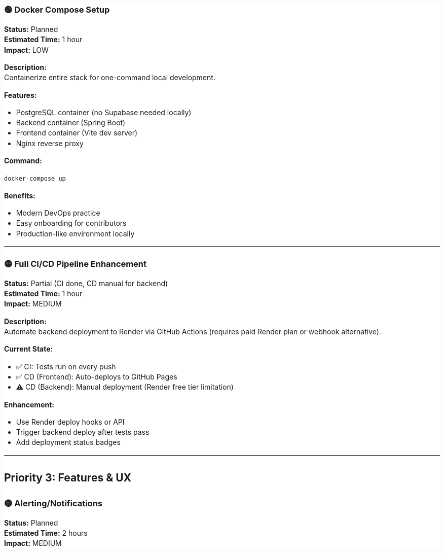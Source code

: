 ### 🟢 Docker Compose Setup
**Status:** Planned  
**Estimated Time:** 1 hour  
**Impact:** LOW

**Description:**  
Containerize entire stack for one-command local development.

**Features:**
- PostgreSQL container (no Supabase needed locally)
- Backend container (Spring Boot)
- Frontend container (Vite dev server)
- Nginx reverse proxy

**Command:**
```bash
docker-compose up
```

**Benefits:**
- Modern DevOps practice
- Easy onboarding for contributors
- Production-like environment locally

---

### 🟡 Full CI/CD Pipeline Enhancement
**Status:** Partial (CI done, CD manual for backend)  
**Estimated Time:** 1 hour  
**Impact:** MEDIUM

**Description:**  
Automate backend deployment to Render via GitHub Actions (requires paid Render plan or webhook alternative).

**Current State:**
- ✅ CI: Tests run on every push
- ✅ CD (Frontend): Auto-deploys to GitHub Pages
- ⚠️ CD (Backend): Manual deployment (Render free tier limitation)

**Enhancement:**
- Use Render deploy hooks or API
- Trigger backend deploy after tests pass
- Add deployment status badges

---

## Priority 3: Features & UX

### 🟡 Alerting/Notifications
**Status:** Planned  
**Estimated Time:** 2 hours  
**Impact:** MEDIUM
